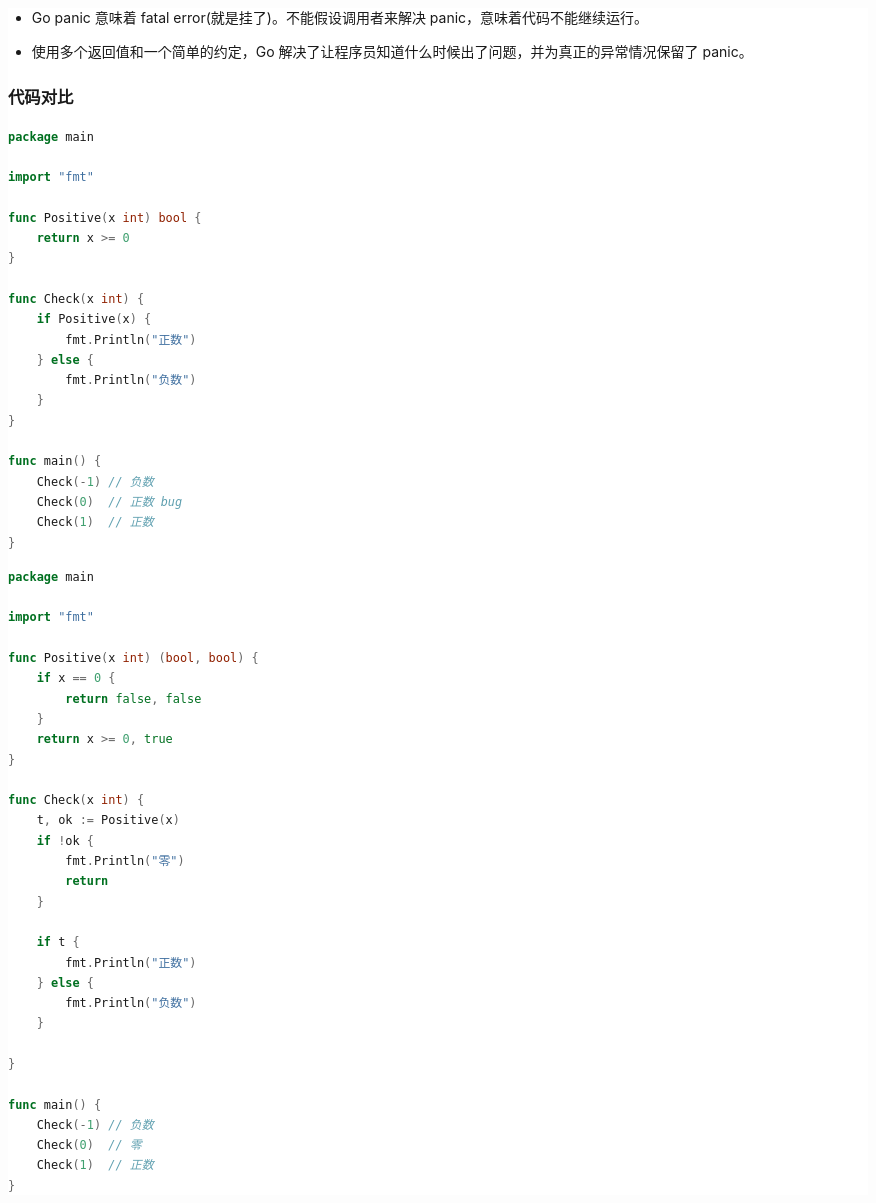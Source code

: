- Go panic 意味着 fatal error(就是挂了)。不能假设调用者来解决 panic，意味着代码不能继续运行。

- 使用多个返回值和一个简单的约定，Go 解决了让程序员知道什么时候出了问题，并为真正的异常情况保留了 panic。

### 代码对比

```go
package main

import "fmt"

func Positive(x int) bool {
    return x >= 0
}

func Check(x int) {
    if Positive(x) {
        fmt.Println("正数")
    } else {
        fmt.Println("负数")
    }
}

func main() {
    Check(-1) // 负数
    Check(0)  // 正数 bug
    Check(1)  // 正数
}
```

```go
package main

import "fmt"

func Positive(x int) (bool, bool) {
    if x == 0 {
        return false, false
    }
    return x >= 0, true
}

func Check(x int) {
    t, ok := Positive(x)
    if !ok {
        fmt.Println("零")
        return
    }

    if t {
        fmt.Println("正数")
    } else {
        fmt.Println("负数")
    }

}

func main() {
    Check(-1) // 负数
    Check(0)  // 零
    Check(1)  // 正数
}
```
